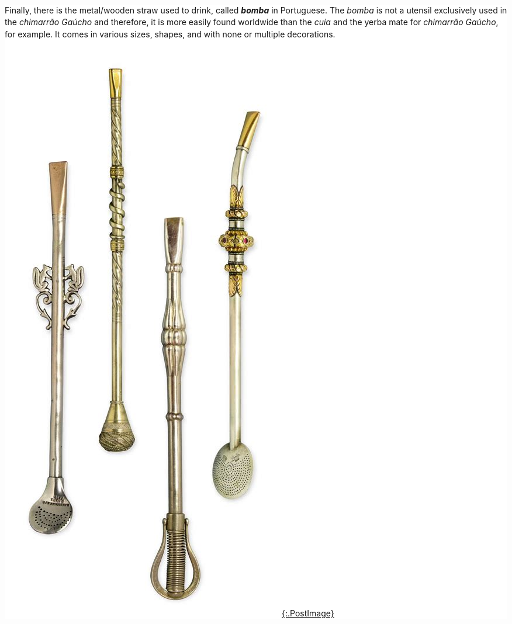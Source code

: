 Finally, there is the metal/wooden straw used to drink, called ***bomba*** in Portuguese.  The *bomba* is not a utensil exclusively used in the *chimarrão Gaúcho* and therefore, it is more easily found worldwide than the *cuia* and the yerba mate for *chimarrão Gaúcho*, for example.  It comes in various sizes, shapes, and with none or multiple decorations.

[![Cuia de chimarrão](/assets/posts/2021-02-25-chimarrao-gaucho/chimarrao-bomba.jpg){:.PostImage}](/assets/posts/2021-02-25-chimarrao-gaucho/chimarrao-bomba.jpg)

